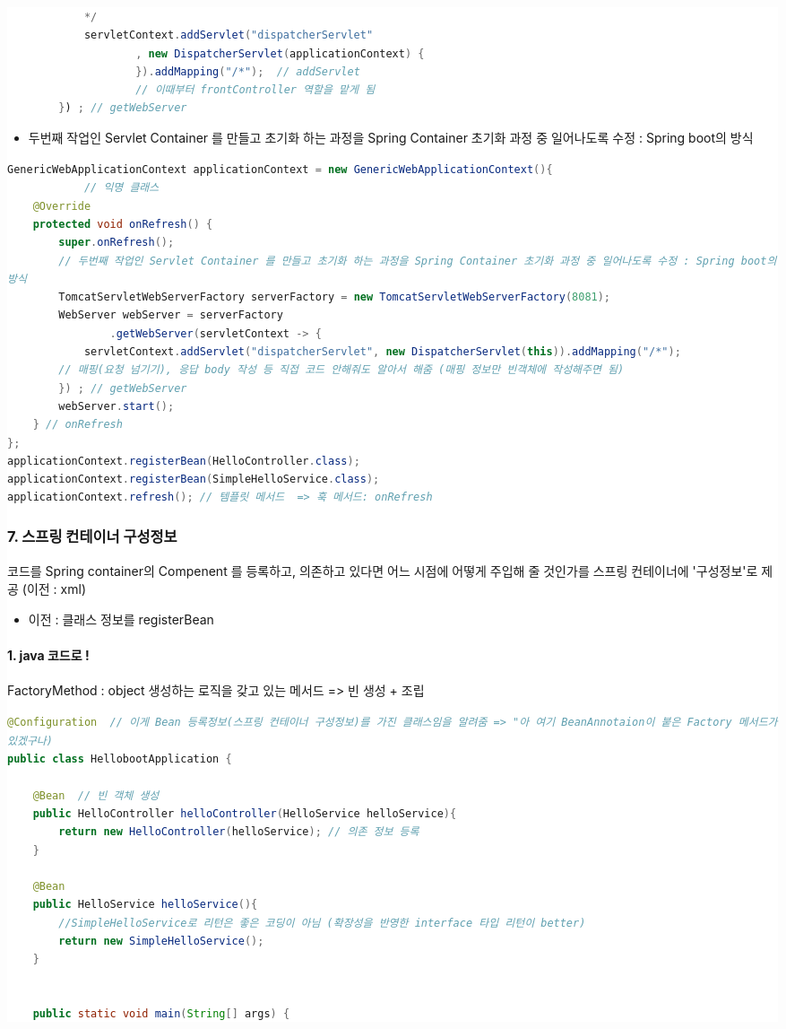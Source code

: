 ```java
			*/
			servletContext.addServlet("dispatcherServlet"
					, new DispatcherServlet(applicationContext) {
					}).addMapping("/*");  // addServlet
					// 이때부터 frontController 역할을 맡게 됨
		}) ; // getWebServer
```





* 두번째 작업인 Servlet Container 를 만들고 초기화 하는 과정을 Spring Container 초기화 과정 중 일어나도록 수정 : Spring boot의 방식 

```java
GenericWebApplicationContext applicationContext = new GenericWebApplicationContext(){
			// 익명 클래스
	@Override
	protected void onRefresh() {
		super.onRefresh();
		// 두번째 작업인 Servlet Container 를 만들고 초기화 하는 과정을 Spring Container 초기화 과정 중 일어나도록 수정 : Spring boot의 방식
		TomcatServletWebServerFactory serverFactory = new TomcatServletWebServerFactory(8081);
		WebServer webServer = serverFactory
				.getWebServer(servletContext -> {
			servletContext.addServlet("dispatcherServlet", new DispatcherServlet(this)).addMapping("/*"); 
		// 매핑(요청 넘기기), 응답 body 작성 등 직접 코드 안해줘도 알아서 해줌 (매핑 정보만 빈객체에 작성해주면 됨)
		}) ; // getWebServer
		webServer.start();
	} // onRefresh
};
applicationContext.registerBean(HelloController.class);
applicationContext.registerBean(SimpleHelloService.class);
applicationContext.refresh(); // 템플릿 메서드  => 훅 메서드: onRefresh
```





### 7. 스프링 컨테이너 구성정보 

코드를 Spring container의 Compenent 를 등록하고, 의존하고 있다면 어느 시점에 어떻게 주입해 줄 것인가를 스프링 컨테이너에 '구성정보'로 제공 (이전 : xml) 

* 이전 : 클래스 정보를 registerBean 

#### 1. java 코드로 ! 

FactoryMethod : object 생성하는 로직을 갖고 있는 메서드 => 빈 생성 + 조립 

```java
@Configuration  // 이게 Bean 등록정보(스프링 컨테이너 구성정보)를 가진 클래스임을 알려줌 => "아 여기 BeanAnnotaion이 붙은 Factory 메서드가 있겠구나)
public class HellobootApplication {

	@Bean  // 빈 객체 생성
	public HelloController helloController(HelloService helloService){
		return new HelloController(helloService); // 의존 정보 등록
	}

	@Bean
	public HelloService helloService(){
		//SimpleHelloService로 리턴은 좋은 코딩이 아님 (확장성을 반영한 interface 타입 리턴이 better)
		return new SimpleHelloService();
	}

     
	public static void main(String[] args) {
```